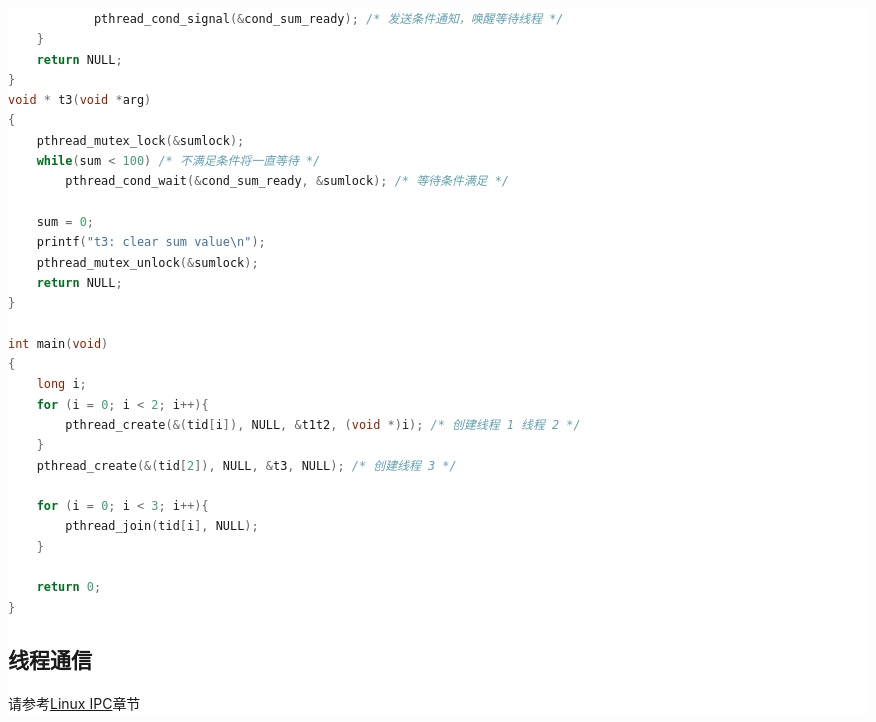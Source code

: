 ```c
            pthread_cond_signal(&cond_sum_ready); /* 发送条件通知，唤醒等待线程 */
    }
    return NULL;
}
void * t3(void *arg)
{
    pthread_mutex_lock(&sumlock);
    while(sum < 100) /* 不满足条件将一直等待 */
        pthread_cond_wait(&cond_sum_ready, &sumlock); /* 等待条件满足 */

    sum = 0;
    printf("t3: clear sum value\n");
    pthread_mutex_unlock(&sumlock);
    return NULL;
}

int main(void)
{
    long i;
    for (i = 0; i < 2; i++){
        pthread_create(&(tid[i]), NULL, &t1t2, (void *)i); /* 创建线程 1 线程 2 */
    }
    pthread_create(&(tid[2]), NULL, &t3, NULL); /* 创建线程 3 */

    for (i = 0; i < 3; i++){
        pthread_join(tid[i], NULL);
    }

    return 0;
}
```

## 线程通信

请参考[Linux IPC](https://xym.readthedocs.io/en/latest/Doc/01.Linux%E7%9B%B8%E5%85%B3/22.%E5%BA%94%E7%94%A8%E5%BC%80%E5%8F%91/02.Linux%E5%BA%94%E7%94%A8%E7%A8%8B%E5%BA%8F%E5%BC%80%E5%8F%91/%E8%BF%9B%E7%A8%8B%E7%BA%BF%E7%A8%8B%E9%80%9A%E4%BF%A1.html)章节